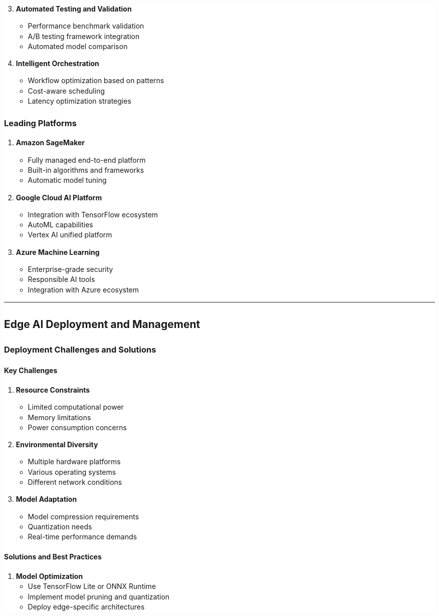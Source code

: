 3. **Automated Testing and Validation**
   - Performance benchmark validation
   - A/B testing framework integration
   - Automated model comparison

4. **Intelligent Orchestration**
   - Workflow optimization based on patterns
   - Cost-aware scheduling
   - Latency optimization strategies

### Leading Platforms

1. **Amazon SageMaker**
   - Fully managed end-to-end platform
   - Built-in algorithms and frameworks
   - Automatic model tuning

2. **Google Cloud AI Platform**
   - Integration with TensorFlow ecosystem
   - AutoML capabilities
   - Vertex AI unified platform

3. **Azure Machine Learning**
   - Enterprise-grade security
   - Responsible AI tools
   - Integration with Azure ecosystem

---

## Edge AI Deployment and Management

### Deployment Challenges and Solutions

#### Key Challenges
1. **Resource Constraints**
   - Limited computational power
   - Memory limitations
   - Power consumption concerns

2. **Environmental Diversity**
   - Multiple hardware platforms
   - Various operating systems
   - Different network conditions

3. **Model Adaptation**
   - Model compression requirements
   - Quantization needs
   - Real-time performance demands

#### Solutions and Best Practices

1. **Model Optimization**
   - Use TensorFlow Lite or ONNX Runtime
   - Implement model pruning and quantization
   - Deploy edge-specific architectures
